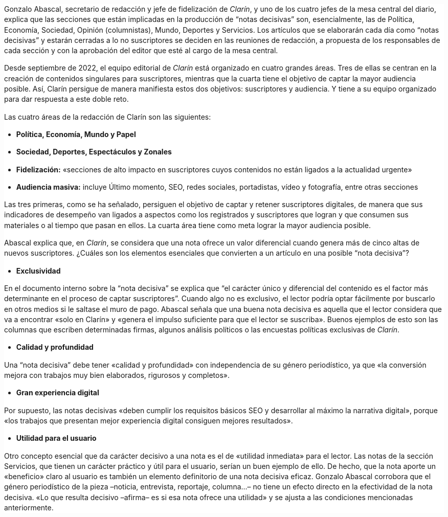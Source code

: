 Gonzalo Abascal, secretario de redacción y jefe de fidelización de *Clarín*, y uno de los cuatro jefes de la mesa central del diario, explica que las secciones que están implicadas en la producción de “notas decisivas” son, esencialmente, las de Política, Economía, Sociedad, Opinión (columnistas), Mundo, Deportes y Servicios. Los artículos que se elaborarán cada día como “notas decisivas” y estarán cerradas a lo no suscriptores se deciden en las reuniones de redacción, a propuesta de los responsables de cada sección y con la aprobación del editor que esté al cargo de la mesa central.

Desde septiembre de 2022, el equipo editorial de *Clarín* está organizado en cuatro grandes áreas. Tres de ellas se centran en la creación de contenidos singulares para suscriptores, mientras que la cuarta tiene el objetivo de captar la mayor audiencia posible. Así, Clarín persigue de manera manifiesta estos dos objetivos: suscriptores y audiencia. Y tiene a su equipo organizado para dar respuesta a este doble reto.

Las cuatro áreas de la redacción de Clarín son las siguientes:

- **Política, Economía, Mundo y Papel**

- **Sociedad, Deportes, Espectáculos y Zonales**

- **Fidelización:** «secciones de alto impacto en suscriptores cuyos contenidos no están ligados a la actualidad urgente»

- **Audiencia masiva:** incluye Último momento, SEO, redes sociales, portadistas, vídeo y fotografía, entre otras secciones

Las tres primeras, como se ha señalado, persiguen el objetivo de captar y retener suscriptores digitales, de manera que sus indicadores de desempeño van ligados a aspectos como los registrados y suscriptores que logran y que consumen sus materiales o al tiempo que pasan en ellos. La cuarta área tiene como meta lograr la mayor audiencia posible.

Abascal explica que, en *Clarín*, se considera que una nota ofrece un valor diferencial cuando genera más de cinco altas de nuevos suscriptores. ¿Cuáles son los elementos esenciales que convierten a un artículo en una posible “nota decisiva”?

* **Exclusividad**

En el documento interno sobre la “nota decisiva” se explica que “el carácter único y diferencial del contenido es el factor más determinante en el proceso de captar suscriptores”. Cuando algo no es exclusivo, el lector podría optar fácilmente por buscarlo en otros medios si le saltase el muro de pago. Abascal señala que una buena nota decisiva es aquella que el lector considera que va a encontrar «solo en Clarín» y «genera el impulso suficiente para que el lector se suscriba». Buenos ejemplos de esto son las columnas que escriben determinadas firmas, algunos análisis políticos o las encuestas políticas exclusivas de *Clarín*.

* **Calidad y profundidad**

Una “nota decisiva” debe tener «calidad y profundidad» con independencia de su género periodístico, ya que «la conversión mejora con trabajos muy bien elaborados, rigurosos y completos».

* **Gran experiencia digital**

Por supuesto, las notas decisivas «deben cumplir los requisitos básicos SEO y desarrollar al máximo la narrativa digital», porque «los trabajos que presentan mejor experiencia digital consiguen mejores resultados».

* **Utilidad para el usuario**

Otro concepto esencial que da carácter decisivo a una nota es el de «utilidad inmediata» para el lector. Las notas de la sección Servicios, que tienen un carácter práctico y útil para el usuario, serían un buen ejemplo de ello. De hecho, que la nota aporte un «beneficio» claro al usuario es también un elemento definitorio de una nota decisiva eficaz. Gonzalo Abascal corrobora que el género periodístico de la pieza –noticia, entrevista, reportaje, columna...– no tiene un efecto directo en la efectividad de la nota decisiva. «Lo que resulta decisivo –afirma– es si esa nota ofrece una utilidad» y se ajusta a las condiciones mencionadas anteriormente.
